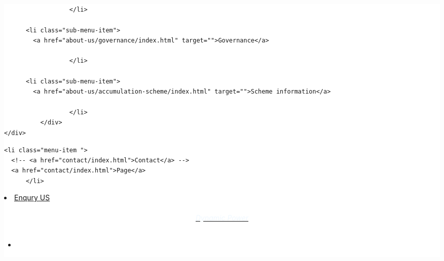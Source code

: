                       </li>
                  
          <li class="sub-menu-item">
            <a href="about-us/governance/index.html" target="">Governance</a>

                      </li>
                  
          <li class="sub-menu-item">
            <a href="about-us/accumulation-scheme/index.html" target="">Scheme information</a>

                      </li>
              </div>
    </div>
  </ul>
    </li>
      
    <li class="menu-item ">
      <!-- <a href="contact/index.html">Contact</a> -->
      <a href="contact/index.html">Page</a>
          </li>

  <li class="menu-item ">
            <!-- <a href="contact/index.html">Contact</a> -->
            <a href="contact/index.html">Enqury US</a>
    </li>
  
  

</header>

<header class="printingHeader" style="display:none;">
  <div class="standard-menu">
    <div class="row">
      <div class="logo column shrink">
        <img src="app/themes/tde/assets/img/logo/eiss-logo-blue-v2.png" alt="ElectricSuper">
      </div>
    </div>
  </div>

</header>    <header id="mobile-header" class="mobile-navigation" role="complementary" aria-labelledby="mobile-header">
  <div class="minimal navigation row">
  <div class="minimal-menu column">
    <div class="logo">
      <a class="" href="index.html">  <h6 style="color: aliceblue;"> Dynamic Power </h6> </a>
    </div>
    <ul class="menu-list">
      <li class="menu-item menu-icon menu-item-has-children">
        <a class="menu-button" href="#"><span class="icon-menu"></span></a>
        